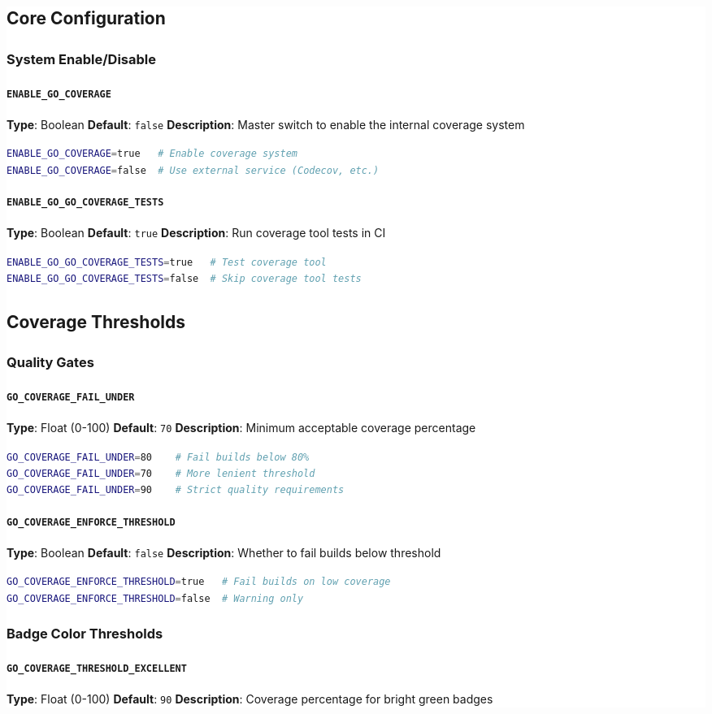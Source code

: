 ## Core Configuration

### System Enable/Disable

#### `ENABLE_GO_COVERAGE`
**Type**: Boolean
**Default**: `false`
**Description**: Master switch to enable the internal coverage system

```bash
ENABLE_GO_COVERAGE=true   # Enable coverage system
ENABLE_GO_COVERAGE=false  # Use external service (Codecov, etc.)
```

#### `ENABLE_GO_GO_COVERAGE_TESTS`
**Type**: Boolean
**Default**: `true`
**Description**: Run coverage tool tests in CI

```bash
ENABLE_GO_GO_COVERAGE_TESTS=true   # Test coverage tool
ENABLE_GO_GO_COVERAGE_TESTS=false  # Skip coverage tool tests
```

## Coverage Thresholds

### Quality Gates

#### `GO_COVERAGE_FAIL_UNDER`
**Type**: Float (0-100)
**Default**: `70`
**Description**: Minimum acceptable coverage percentage

```bash
GO_COVERAGE_FAIL_UNDER=80    # Fail builds below 80%
GO_COVERAGE_FAIL_UNDER=70    # More lenient threshold
GO_COVERAGE_FAIL_UNDER=90    # Strict quality requirements
```

#### `GO_COVERAGE_ENFORCE_THRESHOLD`
**Type**: Boolean
**Default**: `false`
**Description**: Whether to fail builds below threshold

```bash
GO_COVERAGE_ENFORCE_THRESHOLD=true   # Fail builds on low coverage
GO_COVERAGE_ENFORCE_THRESHOLD=false  # Warning only
```

### Badge Color Thresholds

#### `GO_COVERAGE_THRESHOLD_EXCELLENT`
**Type**: Float (0-100)
**Default**: `90`
**Description**: Coverage percentage for bright green badges
